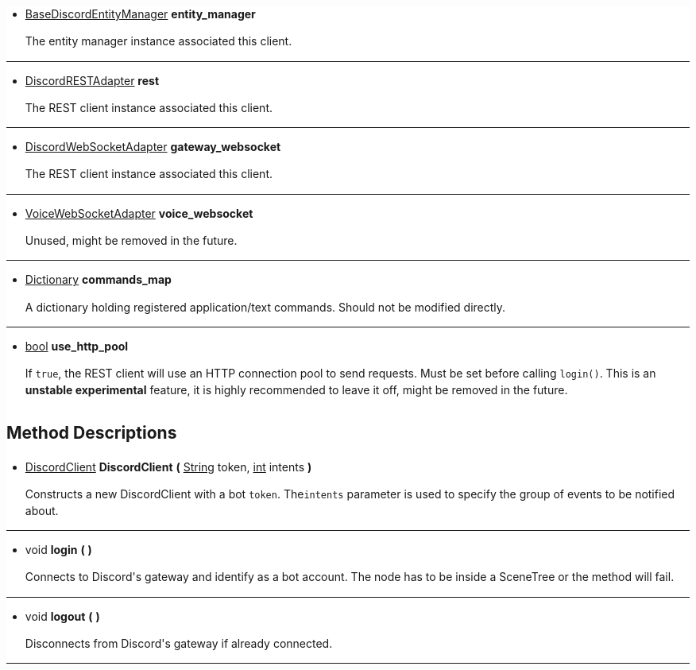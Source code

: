 - <a name="property-entity-manager"></a>[BaseDiscordEntityManager](./class_basediscordentitymanager.md) **entity_manager**  
  
	The entity manager instance associated this client.  
________________

- <a name="property-rest"></a>[DiscordRESTAdapter](./class_discordrestadapter.md) **rest**  
  
	The REST client instance associated this client.  
________________

- <a name="property-gateway-websocket"></a>[DiscordWebSocketAdapter](./class_discordwebsocketadapter.md) **gateway_websocket**  
  
	The REST client instance associated this client.  
________________

- <a name="property-voice-websocket"></a>[VoiceWebSocketAdapter](./class_voicewebsocketadapter.md) **voice_websocket**  
  
	Unused, might be removed in the future.  
________________

- <a name="property-commands-map"></a>[Dictionary](https://docs.godotengine.org/en/3.5/classes/class_dictionary.html) **commands_map**  
  
	A dictionary holding registered application/text commands.
	Should not be modified directly.  
________________

- <a name="property-use-http-pool"></a>[bool](https://docs.godotengine.org/en/3.5/classes/class_bool.html) **use_http_pool**  
  
	If `true`, the REST client will use an HTTP connection pool to send requests.
	Must be set before calling `login()`. This is an **unstable experimental** feature,
	it is highly recommended to leave it off, might be removed in the future.
  
  
## Method Descriptions
  
- <a name="method-DiscordClient"></a>[DiscordClient](./class_discordclient.md) **DiscordClient** **(** [String](https://docs.godotengine.org/en/3.5/classes/class_string.html) token, [int](https://docs.godotengine.org/en/3.5/classes/class_int.html) intents **)**  
  
	Constructs a new DiscordClient with a bot `token`.
	The`intents` parameter is used to specify the group of events to be notified about.  
________________

- <a name="method-login"></a>void **login** **(**  **)**  
  
	Connects to Discord's gateway and identify as a bot account.
	The node has to be inside a SceneTree or the method will fail.  
________________

- <a name="method-logout"></a>void **logout** **(**  **)**  
  
	Disconnects from Discord's gateway if already connected.  
________________
